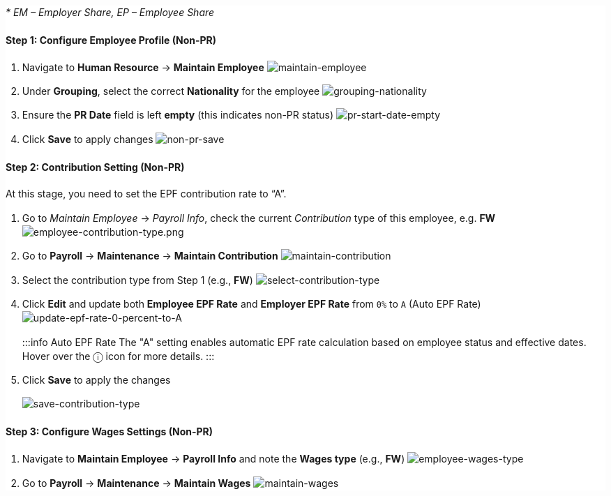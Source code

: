 *\* EM – Employer Share, EP – Employee Share*

#### Step 1: Configure Employee Profile (Non-PR)

1. Navigate to **Human Resource** → **Maintain Employee**
    ![maintain-employee](../../../static/img/miscellaneous/epf/foreign-worker/maintain-employee.png)

2. Under **Grouping**, select the correct **Nationality** for the employee
    ![grouping-nationality](../../../static/img/miscellaneous/epf/foreign-worker/grouping-nationality.png)

3. Ensure the **PR Date** field is left **empty** (this indicates non-PR status)
    ![pr-start-date-empty](../../../static/img/miscellaneous/epf/foreign-worker/pr-start-date-empty.png)

4. Click **Save** to apply changes
    ![non-pr-save](../../../static/img/miscellaneous/epf/foreign-worker/non-pr-save.png)

#### Step 2: Contribution Setting (Non-PR)

At this stage, you need to set the EPF contribution rate to “A”.

1. Go to *Maintain Employee* → *Payroll Info*, check the current *Contribution* type of this employee, e.g. **FW**
    ![employee-contribution-type.png](../../../static/img/miscellaneous/epf/foreign-worker/employee-contribution-type.png)

2. Go to **Payroll** → **Maintenance** → **Maintain Contribution**
    ![maintain-contribution](../../../static/img/miscellaneous/epf/foreign-worker/maintain-contribution.png)

3. Select the contribution type from Step 1 (e.g., **FW**)
    ![select-contribution-type](../../../static/img/miscellaneous/epf/foreign-worker/select-contribution-type.png)

4. Click **Edit** and update both **Employee EPF Rate** and **Employer EPF Rate** from `0%` to `A` (Auto EPF Rate)
    ![update-epf-rate-0-percent-to-A](../../../static/img/miscellaneous/epf/foreign-worker/update-epf-rate-0-percent-to-A.png)

    :::info Auto EPF Rate
    The "A" setting enables automatic EPF rate calculation based on employee status and effective dates. Hover over the ⓘ icon for more details.
    :::

5. Click **Save** to apply the changes

    ![save-contribution-type](../../../static/img/miscellaneous/epf/foreign-worker/save-contribution-type.png)

#### Step 3: Configure Wages Settings (Non-PR)

1. Navigate to **Maintain Employee** → **Payroll Info** and note the **Wages type** (e.g., **FW**)
    ![employee-wages-type](../../../static/img/miscellaneous/epf/foreign-worker/employee-wages-type.png)

2. Go to **Payroll** → **Maintenance** → **Maintain Wages**
    ![maintain-wages](../../../static/img/miscellaneous/epf/foreign-worker/maintain-wages.png)
